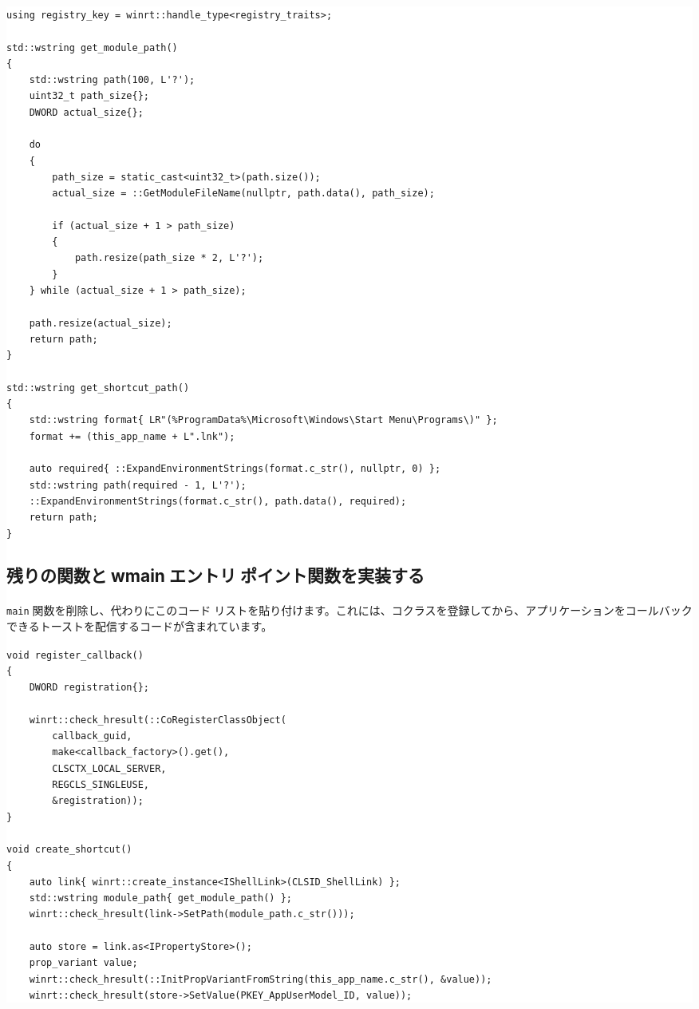 ```cppwinrt
using registry_key = winrt::handle_type<registry_traits>;

std::wstring get_module_path()
{
    std::wstring path(100, L'?');
    uint32_t path_size{};
    DWORD actual_size{};

    do
    {
        path_size = static_cast<uint32_t>(path.size());
        actual_size = ::GetModuleFileName(nullptr, path.data(), path_size);

        if (actual_size + 1 > path_size)
        {
            path.resize(path_size * 2, L'?');
        }
    } while (actual_size + 1 > path_size);

    path.resize(actual_size);
    return path;
}

std::wstring get_shortcut_path()
{
    std::wstring format{ LR"(%ProgramData%\Microsoft\Windows\Start Menu\Programs\)" };
    format += (this_app_name + L".lnk");

    auto required{ ::ExpandEnvironmentStrings(format.c_str(), nullptr, 0) };
    std::wstring path(required - 1, L'?');
    ::ExpandEnvironmentStrings(format.c_str(), path.data(), required);
    return path;
}
```

## <a name="implement-the-remaining-functions-and-the-wmain-entry-point-function"></a>残りの関数と wmain エントリ ポイント関数を実装する

`main` 関数を削除し、代わりにこのコード リストを貼り付けます。これには、コクラスを登録してから、アプリケーションをコールバックできるトーストを配信するコードが含まれています。

```cppwinrt
void register_callback()
{
    DWORD registration{};

    winrt::check_hresult(::CoRegisterClassObject(
        callback_guid,
        make<callback_factory>().get(),
        CLSCTX_LOCAL_SERVER,
        REGCLS_SINGLEUSE,
        &registration));
}

void create_shortcut()
{
    auto link{ winrt::create_instance<IShellLink>(CLSID_ShellLink) };
    std::wstring module_path{ get_module_path() };
    winrt::check_hresult(link->SetPath(module_path.c_str()));

    auto store = link.as<IPropertyStore>();
    prop_variant value;
    winrt::check_hresult(::InitPropVariantFromString(this_app_name.c_str(), &value));
    winrt::check_hresult(store->SetValue(PKEY_AppUserModel_ID, value));
```